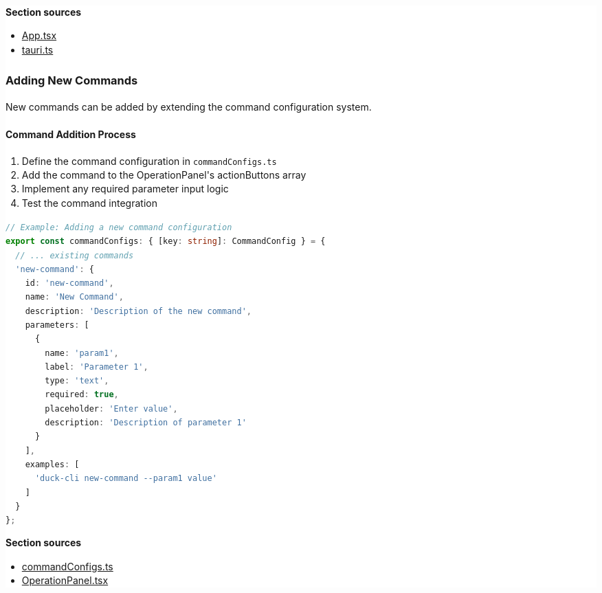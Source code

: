 **Section sources**
- [App.tsx](file://cli-ui/src/App.tsx#L0-L465)
- [tauri.ts](file://cli-ui/src/utils/tauri.ts#L0-L920)

### Adding New Commands
New commands can be added by extending the command configuration system.

#### Command Addition Process
1. Define the command configuration in `commandConfigs.ts`
2. Add the command to the OperationPanel's actionButtons array
3. Implement any required parameter input logic
4. Test the command integration

```typescript
// Example: Adding a new command configuration
export const commandConfigs: { [key: string]: CommandConfig } = {
  // ... existing commands
  'new-command': {
    id: 'new-command',
    name: 'New Command',
    description: 'Description of the new command',
    parameters: [
      {
        name: 'param1',
        label: 'Parameter 1',
        type: 'text',
        required: true,
        placeholder: 'Enter value',
        description: 'Description of parameter 1'
      }
    ],
    examples: [
      'duck-cli new-command --param1 value'
    ]
  }
};
```

**Section sources**
- [commandConfigs.ts](file://cli-ui/src/config/commandConfigs.ts#L0-L321)
- [OperationPanel.tsx](file://cli-ui/src/components/OperationPanel.tsx#L0-L506)
